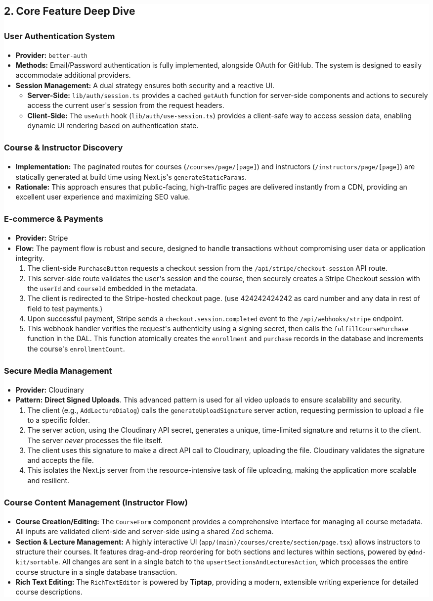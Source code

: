 ## 2. Core Feature Deep Dive

### User Authentication System
*   **Provider:** `better-auth`
*   **Methods:** Email/Password authentication is fully implemented, alongside OAuth for GitHub. The system is designed to easily accommodate additional providers.
*   **Session Management:** A dual strategy ensures both security and a reactive UI.
    *   **Server-Side:** `lib/auth/session.ts` provides a cached `getAuth` function for server-side components and actions to securely access the current user's session from the request headers.
    *   **Client-Side:** The `useAuth` hook (`lib/auth/use-session.ts`) provides a client-safe way to access session data, enabling dynamic UI rendering based on authentication state.

### Course & Instructor Discovery
*   **Implementation:** The paginated routes for courses (`/courses/page/[page]`) and instructors (`/instructors/page/[page]`) are statically generated at build time using Next.js's `generateStaticParams`.
*   **Rationale:** This approach ensures that public-facing, high-traffic pages are delivered instantly from a CDN, providing an excellent user experience and maximizing SEO value.

### E-commerce & Payments
*   **Provider:** Stripe
*   **Flow:** The payment flow is robust and secure, designed to handle transactions without compromising user data or application integrity.
    1.  The client-side `PurchaseButton` requests a checkout session from the `/api/stripe/checkout-session` API route.
    2.  This server-side route validates the user's session and the course, then securely creates a Stripe Checkout session with the `userId` and `courseId` embedded in the metadata.
    3.  The client is redirected to the Stripe-hosted checkout page. (use 424242424242 as card number and any data in rest of field to test payments.)
    4.  Upon successful payment, Stripe sends a `checkout.session.completed` event to the `/api/webhooks/stripe` endpoint.
    5.  This webhook handler verifies the request's authenticity using a signing secret, then calls the `fulfillCoursePurchase` function in the DAL. This function atomically creates the `enrollment` and `purchase` records in the database and increments the course's `enrollmentCount`.

### Secure Media Management
*   **Provider:** Cloudinary
*   **Pattern:** **Direct Signed Uploads**. This advanced pattern is used for all video uploads to ensure scalability and security.
    1.  The client (e.g., `AddLectureDialog`) calls the `generateUploadSignature` server action, requesting permission to upload a file to a specific folder.
    2.  The server action, using the Cloudinary API secret, generates a unique, time-limited signature and returns it to the client. The server *never* processes the file itself.
    3.  The client uses this signature to make a direct API call to Cloudinary, uploading the file. Cloudinary validates the signature and accepts the file.
    4.  This isolates the Next.js server from the resource-intensive task of file uploading, making the application more scalable and resilient.

### Course Content Management (Instructor Flow)
*   **Course Creation/Editing:** The `CourseForm` component provides a comprehensive interface for managing all course metadata. All inputs are validated client-side and server-side using a shared Zod schema.
*   **Section & Lecture Management:** A highly interactive UI (`app/(main)/courses/create/section/page.tsx`) allows instructors to structure their courses. It features drag-and-drop reordering for both sections and lectures within sections, powered by `@dnd-kit/sortable`. All changes are sent in a single batch to the `upsertSectionsAndLecturesAction`, which processes the entire course structure in a single database transaction.
*   **Rich Text Editing:** The `RichTextEditor` is powered by **Tiptap**, providing a modern, extensible writing experience for detailed course descriptions.
